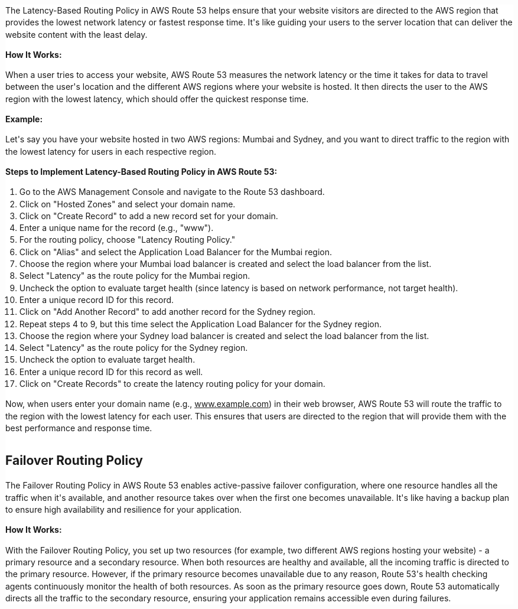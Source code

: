 The Latency-Based Routing Policy in AWS Route 53 helps ensure that your website visitors are directed to the AWS region that provides the lowest network latency or fastest response time. It's like guiding your users to the server location that can deliver the website content with the least delay.

**How It Works:**

When a user tries to access your website, AWS Route 53 measures the network latency or the time it takes for data to travel between the user's location and the different AWS regions where your website is hosted. It then directs the user to the AWS region with the lowest latency, which should offer the quickest response time.

**Example:**

Let's say you have your website hosted in two AWS regions: Mumbai and Sydney, and you want to direct traffic to the region with the lowest latency for users in each respective region.

**Steps to Implement Latency-Based Routing Policy in AWS Route 53:**

1. Go to the AWS Management Console and navigate to the Route 53 dashboard.
2. Click on "Hosted Zones" and select your domain name.
3. Click on "Create Record" to add a new record set for your domain.
4. Enter a unique name for the record (e.g., "www").
5. For the routing policy, choose "Latency Routing Policy."
6. Click on "Alias" and select the Application Load Balancer for the Mumbai region.
7. Choose the region where your Mumbai load balancer is created and select the load balancer from the list.
8. Select "Latency" as the route policy for the Mumbai region.
9. Uncheck the option to evaluate target health (since latency is based on network performance, not target health).
10. Enter a unique record ID for this record.
11. Click on "Add Another Record" to add another record for the Sydney region.
12. Repeat steps 4 to 9, but this time select the Application Load Balancer for the Sydney region.
13. Choose the region where your Sydney load balancer is created and select the load balancer from the list.
14. Select "Latency" as the route policy for the Sydney region.
15. Uncheck the option to evaluate target health.
16. Enter a unique record ID for this record as well.
17. Click on "Create Records" to create the latency routing policy for your domain.

Now, when users enter your domain name (e.g., www.example.com) in their web browser, AWS Route 53 will route the traffic to the region with the lowest latency for each user. This ensures that users are directed to the region that will provide them with the best performance and response time.

## Failover Routing Policy

The Failover Routing Policy in AWS Route 53 enables active-passive failover configuration, where one resource handles all the traffic when it's available, and another resource takes over when the first one becomes unavailable. It's like having a backup plan to ensure high availability and resilience for your application.

**How It Works:**

With the Failover Routing Policy, you set up two resources (for example, two different AWS regions hosting your website) - a primary resource and a secondary resource. When both resources are healthy and available, all the incoming traffic is directed to the primary resource. However, if the primary resource becomes unavailable due to any reason, Route 53's health checking agents continuously monitor the health of both resources. As soon as the primary resource goes down, Route 53 automatically directs all the traffic to the secondary resource, ensuring your application remains accessible even during failures.
